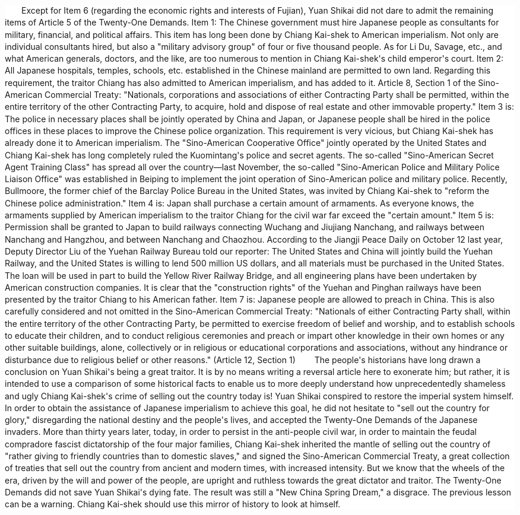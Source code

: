 　　Except for Item 6 (regarding the economic rights and interests of Fujian), Yuan Shikai did not dare to admit the remaining items of Article 5 of the Twenty-One Demands. Item 1: The Chinese government must hire Japanese people as consultants for military, financial, and political affairs. This item has long been done by Chiang Kai-shek to American imperialism. Not only are individual consultants hired, but also a "military advisory group" of four or five thousand people. As for Li Du, Savage, etc., and what American generals, doctors, and the like, are too numerous to mention in Chiang Kai-shek's child emperor's court. Item 2: All Japanese hospitals, temples, schools, etc. established in the Chinese mainland are permitted to own land. Regarding this requirement, the traitor Chiang has also admitted to American imperialism, and has added to it. Article 8, Section 1 of the Sino-American Commercial Treaty: "Nationals, corporations and associations of either Contracting Party shall be permitted, within the entire territory of the other Contracting Party, to acquire, hold and dispose of real estate and other immovable property." Item 3 is: The police in necessary places shall be jointly operated by China and Japan, or Japanese people shall be hired in the police offices in these places to improve the Chinese police organization. This requirement is very vicious, but Chiang Kai-shek has already done it to American imperialism. The "Sino-American Cooperative Office" jointly operated by the United States and Chiang Kai-shek has long completely ruled the Kuomintang's police and secret agents. The so-called "Sino-American Secret Agent Training Class" has spread all over the country—last November, the so-called "Sino-American Police and Military Police Liaison Office" was established in Beiping to implement the joint operation of Sino-American police and military police. Recently, Bullmoore, the former chief of the Barclay Police Bureau in the United States, was invited by Chiang Kai-shek to "reform the Chinese police administration." Item 4 is: Japan shall purchase a certain amount of armaments. As everyone knows, the armaments supplied by American imperialism to the traitor Chiang for the civil war far exceed the "certain amount." Item 5 is: Permission shall be granted to Japan to build railways connecting Wuchang and Jiujiang Nanchang, and railways between Nanchang and Hangzhou, and between Nanchang and Chaozhou. According to the Jiangji Peace Daily on October 12 last year, Deputy Director Liu of the Yuehan Railway Bureau told our reporter: The United States and China will jointly build the Yuehan Railway, and the United States is willing to lend 500 million US dollars, and all materials must be purchased in the United States. The loan will be used in part to build the Yellow River Railway Bridge, and all engineering plans have been undertaken by American construction companies. It is clear that the "construction rights" of the Yuehan and Pinghan railways have been presented by the traitor Chiang to his American father. Item 7 is: Japanese people are allowed to preach in China. This is also carefully considered and not omitted in the Sino-American Commercial Treaty: "Nationals of either Contracting Party shall, within the entire territory of the other Contracting Party, be permitted to exercise freedom of belief and worship, and to establish schools to educate their children, and to conduct religious ceremonies and preach or impart other knowledge in their own homes or any other suitable buildings, alone, collectively or in religious or educational corporations and associations, without any hindrance or disturbance due to religious belief or other reasons." (Article 12, Section 1)
　　The people's historians have long drawn a conclusion on Yuan Shikai's being a great traitor. It is by no means writing a reversal article here to exonerate him; but rather, it is intended to use a comparison of some historical facts to enable us to more deeply understand how unprecedentedly shameless and ugly Chiang Kai-shek's crime of selling out the country today is! Yuan Shikai conspired to restore the imperial system himself. In order to obtain the assistance of Japanese imperialism to achieve this goal, he did not hesitate to "sell out the country for glory," disregarding the national destiny and the people's lives, and accepted the Twenty-One Demands of the Japanese invaders. More than thirty years later, today, in order to persist in the anti-people civil war, in order to maintain the feudal compradore fascist dictatorship of the four major families, Chiang Kai-shek inherited the mantle of selling out the country of "rather giving to friendly countries than to domestic slaves," and signed the Sino-American Commercial Treaty, a great collection of treaties that sell out the country from ancient and modern times, with increased intensity. But we know that the wheels of the era, driven by the will and power of the people, are upright and ruthless towards the great dictator and traitor. The Twenty-One Demands did not save Yuan Shikai's dying fate. The result was still a "New China Spring Dream," a disgrace. The previous lesson can be a warning. Chiang Kai-shek should use this mirror of history to look at himself.

